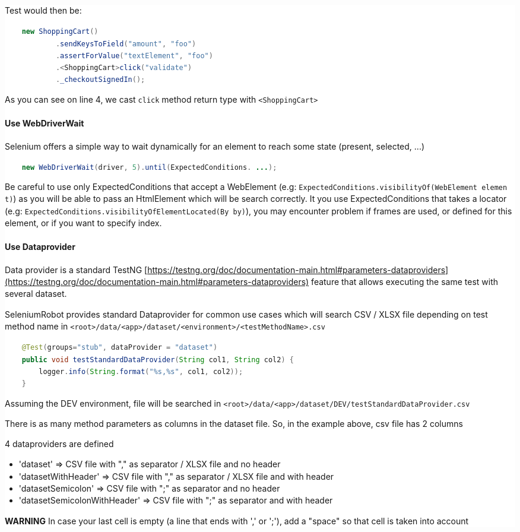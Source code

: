 Test would then be:

```java
	new ShoppingCart()
			.sendKeysToField("amount", "foo")
			.assertForValue("textElement", "foo")
			.<ShoppingCart>click("validate")
			._checkoutSignedIn();
```
As you can see on line 4, we cast `click` method return type with `<ShoppingCart>`
		
#### Use WebDriverWait ####

Selenium offers a simple way to wait dynamically for an element to reach some state (present, selected, ...)

```java
	new WebDriverWait(driver, 5).until(ExpectedConditions. ...);
```
Be careful to use only ExpectedConditions that accept a WebElement (e.g: `ExpectedConditions.visibilityOf(WebElement element)`) as you will be able to pass an HtmlElement which will be search correctly.
It you use ExpectedConditions that takes a locator (e.g: `ExpectedConditions.visibilityOfElementLocated(By by)`), you may encounter problem if frames are used, or defined for this element, or if you want to specify index.


#### Use Dataprovider ####

Data provider is a standard TestNG [https://testng.org/doc/documentation-main.html#parameters-dataproviders](https://testng.org/doc/documentation-main.html#parameters-dataproviders) feature that allows executing the same test with several dataset.

SeleniumRobot provides standard Dataprovider for common use cases which will search CSV / XLSX file depending on test method name in `<root>/data/<app>/dataset/<environment>/<testMethodName>.csv`

```java
	@Test(groups="stub", dataProvider = "dataset")
	public void testStandardDataProvider(String col1, String col2) {
		logger.info(String.format("%s,%s", col1, col2));
	}
```
Assuming the DEV environment, file will be searched in `<root>/data/<app>/dataset/DEV/testStandardDataProvider.csv`

There is as many method parameters as columns in the dataset file. So, in the example above, csv file has 2 columns

4 dataproviders are defined

- 'dataset' => CSV file with "," as separator / XLSX file and no header
- 'datasetWithHeader' => CSV file with "," as separator / XLSX file and with header
- 'datasetSemicolon' => CSV file with ";" as separator and no header
- 'datasetSemicolonWithHeader' => CSV file with ";" as separator and with header

**WARNING** In case your last cell is empty (a line that ends with ',' or ';'), add a "space" so that cell is taken into account
